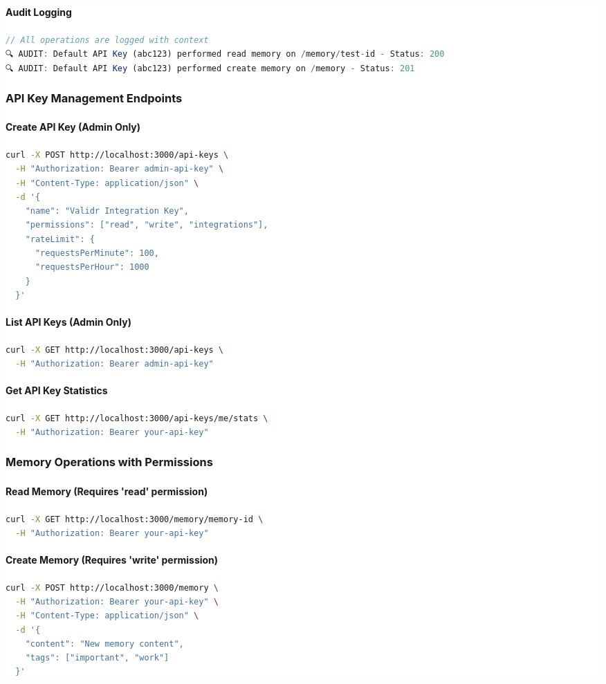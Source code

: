 #### **Audit Logging**
```typescript
// All operations are logged with context
🔍 AUDIT: Default API Key (abc123) performed read memory on /memory/test-id - Status: 200
🔍 AUDIT: Default API Key (abc123) performed create memory on /memory - Status: 201
```

### API Key Management Endpoints

#### **Create API Key (Admin Only)**
```bash
curl -X POST http://localhost:3000/api-keys \
  -H "Authorization: Bearer admin-api-key" \
  -H "Content-Type: application/json" \
  -d '{
    "name": "Validr Integration Key",
    "permissions": ["read", "write", "integrations"],
    "rateLimit": {
      "requestsPerMinute": 100,
      "requestsPerHour": 1000
    }
  }'
```

#### **List API Keys (Admin Only)**
```bash
curl -X GET http://localhost:3000/api-keys \
  -H "Authorization: Bearer admin-api-key"
```

#### **Get API Key Statistics**
```bash
curl -X GET http://localhost:3000/api-keys/me/stats \
  -H "Authorization: Bearer your-api-key"
```

### Memory Operations with Permissions

#### **Read Memory (Requires 'read' permission)**
```bash
curl -X GET http://localhost:3000/memory/memory-id \
  -H "Authorization: Bearer your-api-key"
```

#### **Create Memory (Requires 'write' permission)**
```bash
curl -X POST http://localhost:3000/memory \
  -H "Authorization: Bearer your-api-key" \
  -H "Content-Type: application/json" \
  -d '{
    "content": "New memory content",
    "tags": ["important", "work"]
  }'
```
